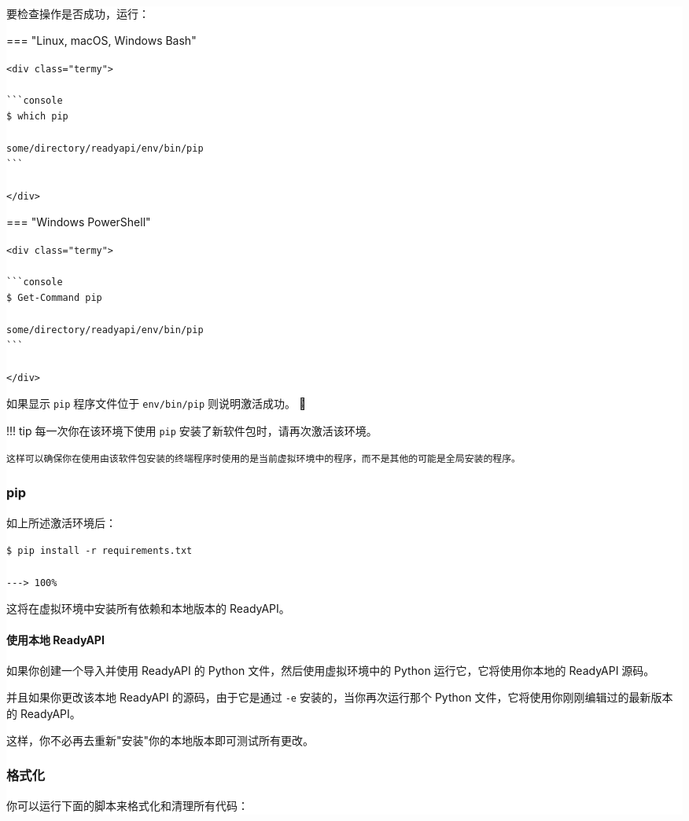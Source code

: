 要检查操作是否成功，运行：

=== "Linux, macOS, Windows Bash"

    <div class="termy">

    ```console
    $ which pip

    some/directory/readyapi/env/bin/pip
    ```

    </div>

=== "Windows PowerShell"

    <div class="termy">

    ```console
    $ Get-Command pip

    some/directory/readyapi/env/bin/pip
    ```

    </div>

如果显示 `pip` 程序文件位于 `env/bin/pip` 则说明激活成功。 🎉


!!! tip
    每一次你在该环境下使用 `pip` 安装了新软件包时，请再次激活该环境。

    这样可以确保你在使用由该软件包安装的终端程序时使用的是当前虚拟环境中的程序，而不是其他的可能是全局安装的程序。

### pip

如上所述激活环境后：

<div class="termy">

```console
$ pip install -r requirements.txt

---> 100%
```

</div>

这将在虚拟环境中安装所有依赖和本地版本的 ReadyAPI。

#### 使用本地 ReadyAPI

如果你创建一个导入并使用 ReadyAPI 的 Python 文件，然后使用虚拟环境中的 Python 运行它，它将使用你本地的 ReadyAPI 源码。

并且如果你更改该本地 ReadyAPI 的源码，由于它是通过 `-e` 安装的，当你再次运行那个 Python 文件，它将使用你刚刚编辑过的最新版本的 ReadyAPI。

这样，你不必再去重新"安装"你的本地版本即可测试所有更改。

### 格式化

你可以运行下面的脚本来格式化和清理所有代码：
